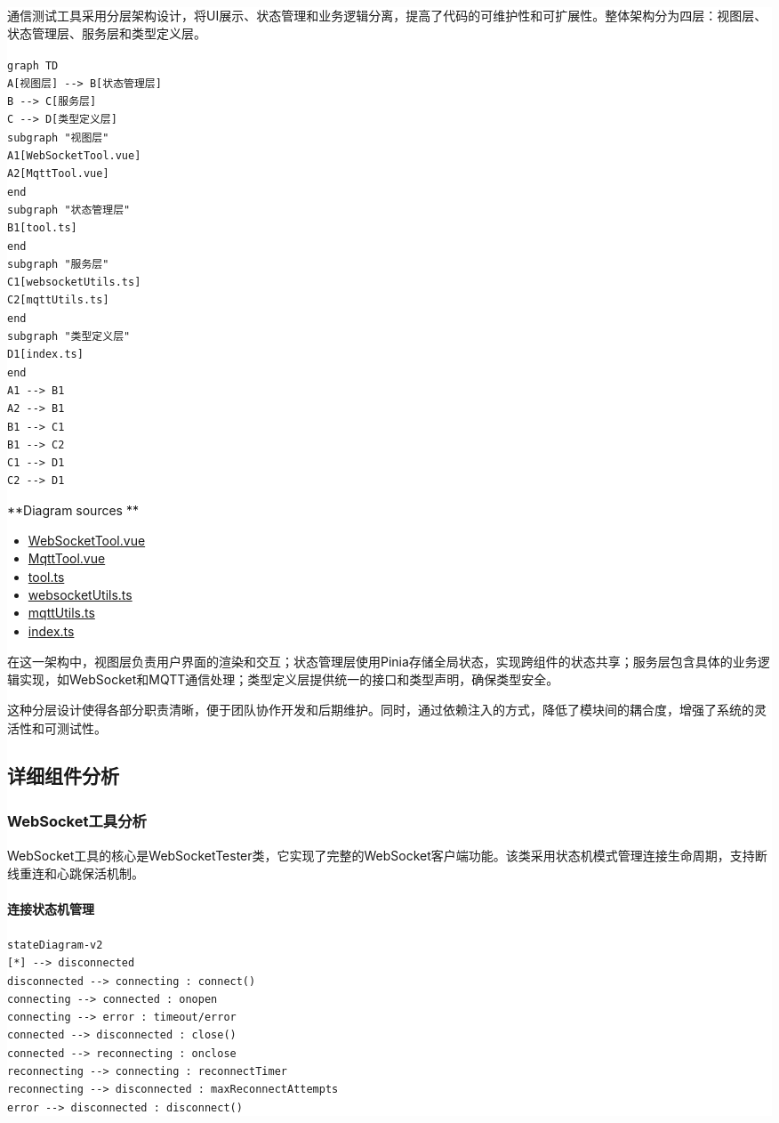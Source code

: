 通信测试工具采用分层架构设计，将UI展示、状态管理和业务逻辑分离，提高了代码的可维护性和可扩展性。整体架构分为四层：视图层、状态管理层、服务层和类型定义层。

```mermaid
graph TD
A[视图层] --> B[状态管理层]
B --> C[服务层]
C --> D[类型定义层]
subgraph "视图层"
A1[WebSocketTool.vue]
A2[MqttTool.vue]
end
subgraph "状态管理层"
B1[tool.ts]
end
subgraph "服务层"
C1[websocketUtils.ts]
C2[mqttUtils.ts]
end
subgraph "类型定义层"
D1[index.ts]
end
A1 --> B1
A2 --> B1
B1 --> C1
B1 --> C2
C1 --> D1
C2 --> D1
```

**Diagram sources **
- [WebSocketTool.vue](file://src/views/communication/WebSocketTool.vue)
- [MqttTool.vue](file://src/views/communication/MqttTool.vue)
- [tool.ts](file://src/stores/tool.ts)
- [websocketUtils.ts](file://src/utils/websocketUtils.ts)
- [mqttUtils.ts](file://src/utils/mqttUtils.ts)
- [index.ts](file://src/types/index.ts)

在这一架构中，视图层负责用户界面的渲染和交互；状态管理层使用Pinia存储全局状态，实现跨组件的状态共享；服务层包含具体的业务逻辑实现，如WebSocket和MQTT通信处理；类型定义层提供统一的接口和类型声明，确保类型安全。

这种分层设计使得各部分职责清晰，便于团队协作开发和后期维护。同时，通过依赖注入的方式，降低了模块间的耦合度，增强了系统的灵活性和可测试性。

## 详细组件分析

### WebSocket工具分析

WebSocket工具的核心是WebSocketTester类，它实现了完整的WebSocket客户端功能。该类采用状态机模式管理连接生命周期，支持断线重连和心跳保活机制。

#### 连接状态机管理
```mermaid
stateDiagram-v2
[*] --> disconnected
disconnected --> connecting : connect()
connecting --> connected : onopen
connecting --> error : timeout/error
connected --> disconnected : close()
connected --> reconnecting : onclose
reconnecting --> connecting : reconnectTimer
reconnecting --> disconnected : maxReconnectAttempts
error --> disconnected : disconnect()
```
